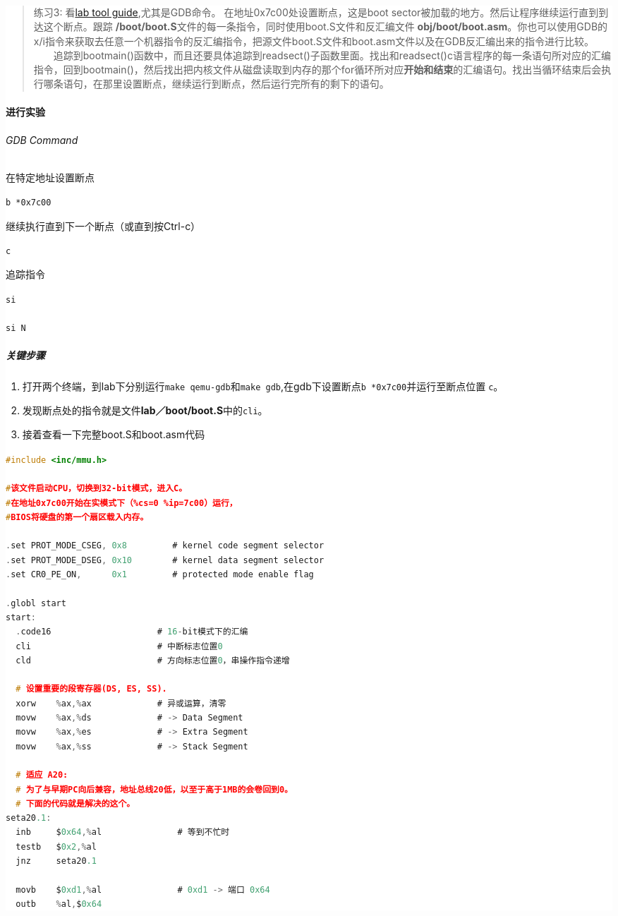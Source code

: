 
>练习3: 看[lab tool guide](https://pdos.csail.mit.edu/6.828/2016/labguide.html),尤其是GDB命令。
>在地址0x7c00处设置断点，这是boot sector被加载的地方。然后让程序继续运行直到到达这个断点。跟踪 **/boot/boot.S**文件的每一条指令，同时使用boot.S文件和反汇编文件 **obj/boot/boot.asm**。你也可以使用GDB的x/i指令来获取去任意一个机器指令的反汇编指令，把源文件boot.S文件和boot.asm文件以及在GDB反汇编出来的指令进行比较。 
　　追踪到bootmain()函数中，而且还要具体追踪到readsect()子函数里面。找出和readsect()c语言程序的每一条语句所对应的汇编指令，回到bootmain()，然后找出把内核文件从磁盘读取到内存的那个for循环所对应**开始和结束**的汇编语句。找出当循环结束后会执行哪条语句，在那里设置断点，继续运行到断点，然后运行完所有的剩下的语句。 



#### 进行实验

###### GDB Command

在特定地址设置断点

`b *0x7c00` 

继续执行直到下一个断点（或直到按Ctrl-c）

`c`

追踪指令

```
si 

si N
```

##### 关键步骤

1. 打开两个终端，到lab下分别运行`make qemu-gdb`和`make gdb`,在gdb下设置断点`b *0x7c00`并运行至断点位置 `c`。
2. 发现断点处的指令就是文件**lab／boot/boot.S**中的`cli`。

3. 接着查看一下完整boot.S和boot.asm代码

``` c
#include <inc/mmu.h>

#该文件启动CPU，切换到32-bit模式，进入C。
#在地址0x7c00开始在实模式下（%cs=0 %ip=7c00）运行，
#BIOS将硬盘的第一个扇区载入内存。

.set PROT_MODE_CSEG, 0x8         # kernel code segment selector
.set PROT_MODE_DSEG, 0x10        # kernel data segment selector
.set CR0_PE_ON,      0x1         # protected mode enable flag

.globl start
start:
  .code16                     # 16-bit模式下的汇编
  cli                         # 中断标志位置0
  cld                         # 方向标志位置0，串操作指令递增

  # 设置重要的段寄存器(DS, ES, SS).
  xorw    %ax,%ax             # 异或运算，清零
  movw    %ax,%ds             # -> Data Segment
  movw    %ax,%es             # -> Extra Segment
  movw    %ax,%ss             # -> Stack Segment

  # 适应 A20:
  # 为了与早期PC向后兼容，地址总线20低，以至于高于1MB的会卷回到0。
  # 下面的代码就是解决的这个。
seta20.1:
  inb     $0x64,%al               # 等到不忙时
  testb   $0x2,%al
  jnz     seta20.1

  movb    $0xd1,%al               # 0xd1 -> 端口 0x64
  outb    %al,$0x64

```